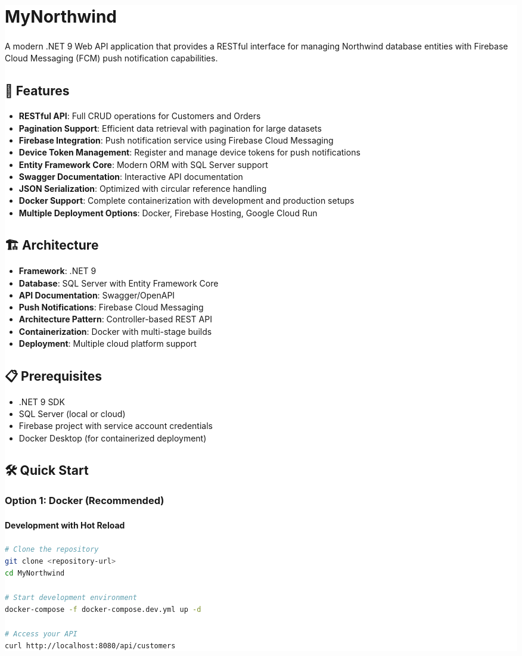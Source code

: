 # MyNorthwind

A modern .NET 9 Web API application that provides a RESTful interface for managing Northwind database entities with Firebase Cloud Messaging (FCM) push notification capabilities.

## 🚀 Features

- **RESTful API**: Full CRUD operations for Customers and Orders
- **Pagination Support**: Efficient data retrieval with pagination for large datasets
- **Firebase Integration**: Push notification service using Firebase Cloud Messaging
- **Device Token Management**: Register and manage device tokens for push notifications
- **Entity Framework Core**: Modern ORM with SQL Server support
- **Swagger Documentation**: Interactive API documentation
- **JSON Serialization**: Optimized with circular reference handling
- **Docker Support**: Complete containerization with development and production setups
- **Multiple Deployment Options**: Docker, Firebase Hosting, Google Cloud Run

## 🏗️ Architecture

- **Framework**: .NET 9
- **Database**: SQL Server with Entity Framework Core
- **API Documentation**: Swagger/OpenAPI
- **Push Notifications**: Firebase Cloud Messaging
- **Architecture Pattern**: Controller-based REST API
- **Containerization**: Docker with multi-stage builds
- **Deployment**: Multiple cloud platform support

## 📋 Prerequisites

- .NET 9 SDK
- SQL Server (local or cloud)
- Firebase project with service account credentials
- Docker Desktop (for containerized deployment)

## 🛠️ Quick Start

### Option 1: Docker (Recommended)

#### Development with Hot Reload
```bash
# Clone the repository
git clone <repository-url>
cd MyNorthwind

# Start development environment
docker-compose -f docker-compose.dev.yml up -d

# Access your API
curl http://localhost:8080/api/customers
```
